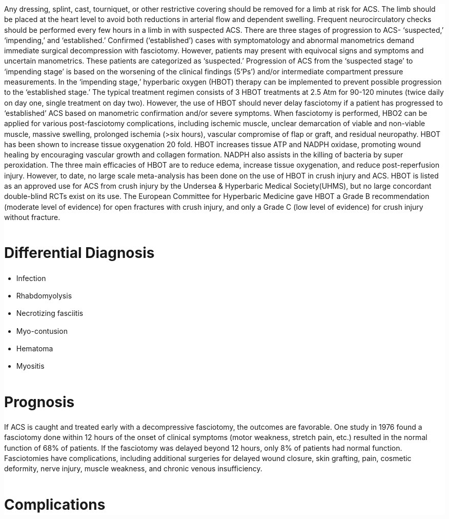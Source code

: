 Any dressing, splint, cast, tourniquet, or other restrictive covering should be removed for a limb at risk for ACS. The limb should be placed at the heart level to avoid both reductions in arterial flow and dependent swelling. Frequent neurocirculatory checks should be performed every few hours in a limb in with suspected ACS. There are three stages of progression to ACS- ‘suspected,’ ‘impending,’ and ‘established.’ Confirmed (‘established’) cases with symptomatology and abnormal manometrics demand immediate surgical decompression with fasciotomy. However, patients may present with equivocal signs and symptoms and uncertain manometrics. These patients are categorized as ‘suspected.’ Progression of ACS from the ‘suspected stage’ to ‘impending stage’ is based on the worsening of the clinical findings (5’Ps’) and/or intermediate compartment pressure measurements. In the ‘impending stage,’ hyperbaric oxygen (HBOT) therapy can be implemented to prevent possible progression to the ‘established stage.’ The typical treatment regimen consists of 3 HBOT treatments at 2.5 Atm for 90-120 minutes (twice daily on day one, single treatment on day two). However, the use of HBOT should never delay fasciotomy if a patient has progressed to ‘established’ ACS based on manometric confirmation and/or severe symptoms. When fasciotomy is performed, HBO2 can be applied for various post-fasciotomy complications, including ischemic muscle, unclear demarcation of viable and non-viable muscle, massive swelling, prolonged ischemia (>six hours), vascular compromise of flap or graft, and residual neuropathy. HBOT has been shown to increase tissue oxygenation 20 fold. HBOT increases tissue ATP and NADPH oxidase, promoting wound healing by encouraging vascular growth and collagen formation. NADPH also assists in the killing of bacteria by super peroxidation. The three main efficacies of HBOT are to reduce edema, increase tissue oxygenation, and reduce post-reperfusion injury. However, to date, no large scale meta-analysis has been done on the use of HBOT in crush injury and ACS. HBOT is listed as an approved use for ACS from crush injury by the Undersea & Hyperbaric Medical Society(UHMS), but no large concordant double-blind RCTs exist on its use. The European Committee for Hyperbaric Medicine gave HBOT a Grade B recommendation (moderate level of evidence) for open fractures with crush injury, and only a Grade C (low level of evidence) for crush injury without fracture.

# Differential Diagnosis

- Infection

- Rhabdomyolysis

- Necrotizing fasciitis

- Myo-contusion

- Hematoma

- Myositis

# Prognosis

If ACS is caught and treated early with a decompressive fasciotomy, the outcomes are favorable. One study in 1976 found a fasciotomy done within 12 hours of the onset of clinical symptoms (motor weakness, stretch pain, etc.) resulted in the normal function of 68% of patients. If the fasciotomy was delayed beyond 12 hours, only 8% of patients had normal function. Fasciotomies have complications, including additional surgeries for delayed wound closure, skin grafting, pain, cosmetic deformity, nerve injury, muscle weakness, and chronic venous insufficiency.

# Complications
